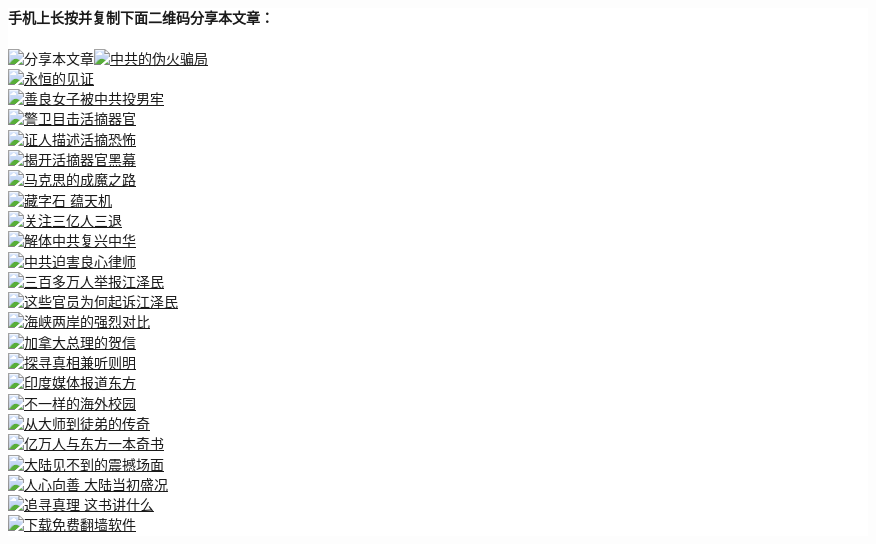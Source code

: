 <strong>手机上长按并复制下面二维码分享本文章：</strong><br><br><img src="https://chart.apis.google.com/chart?cht=qr&chs=240x240&choe=UTF-8&chld=M|2&chl=https://github.com/yukuxf383/djy/blob/master/gb/10/7/16/n2967910.md%231" title="分享本文章"></td><td VALIGN=TOP><a href="https://github.com/yukuxf383/djy/blob/master/gb/16/1/21/n4622075.md?dfh#1" target="_blank"><img src="https://raw.githubusercontent.com/yukuxf383/djy/master/gb/300/wei-f1.jpg" title="中共的伪火骗局"  alt="中共的伪火骗局"></a><br><a href="https://github.com/yukuxf383/www/blob/master/README.md?dfh#9" target="_blank"><img src="https://raw.githubusercontent.com/yukuxf383/djy/master/gb/300/yong-h.jpg" title="永恒的见证"  alt="永恒的见证"></a><br><a href="https://github.com/yukuxf383/djy/blob/master/gb/13/9/29/n3974789.md?dfh#1" target="_blank"><img src="https://raw.githubusercontent.com/yukuxf383/djy/master/gb/300/shang-lnz.jpg" title="善良女子被中共投男牢"  alt="善良女子被中共投男牢"></a><br><a href="https://github.com/yukuxf383/djy/blob/master/gb/16/3/16/n4663449.md?dfh#1" target="_blank"><img src="https://raw.githubusercontent.com/yukuxf383/djy/master/gb/300/huo-z3.jpg" title="警卫目击活摘器官"  alt="警卫目击活摘器官"></a><br><a href="https://github.com/yukuxf383/djy/blob/master/gb/16/8/7/n8177641.md?dfh#1" target="_blank"><img src="https://raw.githubusercontent.com/yukuxf383/djy/master/gb/300/huo-z4.jpg" title="证人描述活摘恐怖"  alt="证人描述活摘恐怖"></a><br><a href="https://github.com/yukuxf383/djy/blob/master/gb/10/4/19/n2881569.md?dfh#1" target="_blank"><img src="https://raw.githubusercontent.com/yukuxf383/djy/master/gb/300/huo-z1.jpg" title="揭开活摘器官黑幕"  alt="揭开活摘器官黑幕"></a><br><a href="https://github.com/yukuxf383/djy/blob/master/gb/10/11/7/n3077476.md?dfh#1" target="_blank"><img src="https://raw.githubusercontent.com/yukuxf383/djy/master/gb/300/ma-ks.jpg" title="马克思的成魔之路"  alt="马克思的成魔之路"></a><br><a href="https://github.com/yukuxf383/djy/blob/master/gb/14/6/9/n4173977.md?dfh#1" target="_blank"><img src="https://raw.githubusercontent.com/yukuxf383/djy/master/gb/300/chang-zs.jpg" title="藏字石 蕴天机"  alt="藏字石 蕴天机"></a><br><a href="https://github.com/yukuxf383/djy/blob/master/gb/18/5/10/n10381511.md?dfh#1" target="_blank"><img src="https://raw.githubusercontent.com/yukuxf383/djy/master/gb/300/st1.jpg" title="关注三亿人三退"  alt="关注三亿人三退"></a><br><a href="https://github.com/yukuxf383/djy/blob/master/gb/18/3/21/n10237682.md?dfh#1" target="_blank"><img src="https://raw.githubusercontent.com/yukuxf383/djy/master/gb/300/jie-t.jpg" title="解体中共复兴中华"  alt="解体中共复兴中华"></a><br><a href="https://github.com/yukuxf383/djy/blob/master/gb/9/2/9/n2422991.md?dfh#1" target="_blank"><img src="https://raw.githubusercontent.com/yukuxf383/djy/master/gb/300/gao-zs.jpg" title="中共迫害良心律师"  alt="中共迫害良心律师"></a><br><a href="https://github.com/yukuxf383/djy/blob/master/gb/18/12/9/n10900044.md?dfh#1" target="_blank"><img src="https://raw.githubusercontent.com/yukuxf383/djy/master/gb/300/sj1.jpg" title="三百多万人举报江泽民"  alt="三百多万人举报江泽民"></a><br><a href="https://github.com/yukuxf383/djy/blob/master/gb/18/8/28/n10672014.md?dfh#1" target="_blank"><img src="https://raw.githubusercontent.com/yukuxf383/djy/master/gb/300/sj2.jpg" title="这些官员为何起诉江泽民"  alt="这些官员为何起诉江泽民"></a><br><a href="https://github.com/yukuxf383/djy/blob/master/gb/8/12/18/n2367165.md?dfh#1" target="_blank"><img src="https://raw.githubusercontent.com/yukuxf383/djy/master/gb/300/liangan.jpg" title="海峡两岸的强烈对比"  alt="海峡两岸的强烈对比"></a><br><a href="https://github.com/yukuxf383/djy/blob/master/gb/15/12/10/n4593139.md?dfh#1" target="_blank"><img src="https://raw.githubusercontent.com/yukuxf383/djy/master/gb/300/jia-ndzl.jpg" title="加拿大总理的贺信"  alt="加拿大总理的贺信"></a><br><a href="https://github.com/yukuxf383/djy/blob/master/gb/11/6/17/n3289382.md?dfh#1" target="_blank"><img src="https://raw.githubusercontent.com/yukuxf383/djy/master/gb/300/xiao-wd.jpg" title="探寻真相兼听则明"  alt="探寻真相兼听则明"></a><br><a href="https://github.com/yukuxf383/djy/blob/master/gb/18/10/27/n10812623.md?dfh#1" target="_blank"><img src="https://raw.githubusercontent.com/yukuxf383/djy/master/gb/300/yindu.jpg" title="印度媒体报道东方"  alt="印度媒体报道东方"></a><br><a href="https://github.com/yukuxf383/djy/blob/master/gb/18/6/9/n10469652.md?dfh#1" target="_blank"><img src="https://raw.githubusercontent.com/yukuxf383/djy/master/gb/300/xie-j.jpg" title="不一样的海外校园"  alt="不一样的海外校园"></a><br><a href="https://github.com/yukuxf383/djy/blob/master/gb/7/4/5/n1669415.md?dfh#1" target="_blank"><img src="https://raw.githubusercontent.com/yukuxf383/djy/master/gb/300/li-up.jpg" title="从大师到徒弟的传奇"  alt="从大师到徒弟的传奇"></a><br><a href="https://github.com/yukuxf383/djy/blob/master/gb/17/5/26/n9191512.md?dfh#1" target="_blank"><img src="https://raw.githubusercontent.com/yukuxf383/djy/master/gb/300/zfl2.jpg" title="亿万人与东方一本奇书"  alt="亿万人与东方一本奇书"></a><br><a href="https://github.com/yukuxf383/djy/blob/master/gb/13/11/27/n4020290.md?dfh#1" target="_blank"><img src="https://raw.githubusercontent.com/yukuxf383/djy/master/gb/300/zhen-h.jpg" title="大陆见不到的震撼场面"  alt="大陆见不到的震撼场面"></a><br><a href="https://github.com/yukuxf383/djy/blob/master/gb/15/7/17/n4482910.md?dfh#1" target="_blank"><img src="https://raw.githubusercontent.com/yukuxf383/djy/master/gb/300/dalu-sk.jpg" title="人心向善 大陆当初盛况"  alt="人心向善 大陆当初盛况"></a><br><a href="https://github.com/yukuxf383/djy/blob/master/gb/19/1/5/n10955468.md?dfh#1" target="_blank"><img src="https://raw.githubusercontent.com/yukuxf383/djy/master/gb/300/zfl1.jpg" title="追寻真理 这书讲什么"  alt="追寻真理 这书讲什么"></a><br><a href="https://github.com/yukuxf383/www/blob/master/README.md?dfh#1" target="_blank"><img src="https://raw.githubusercontent.com/yukuxf383/djy/master/gb/300/fq1.jpg" title="下载免费翻墙软件"  alt="下载免费翻墙软件"></a><br></td></tr></table>
